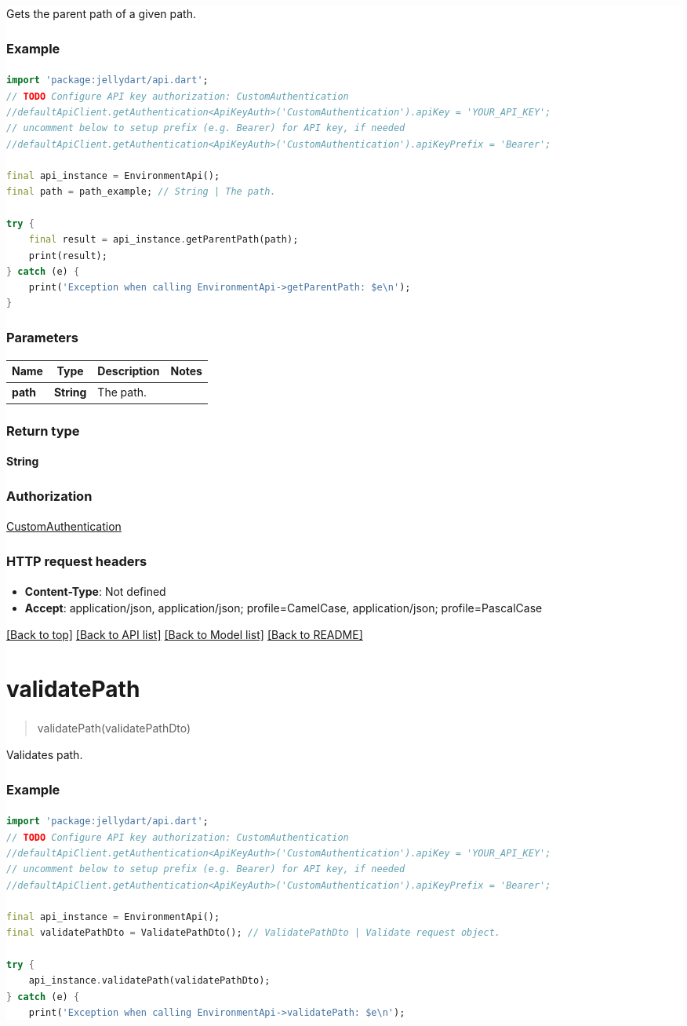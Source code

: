 Gets the parent path of a given path.

### Example
```dart
import 'package:jellydart/api.dart';
// TODO Configure API key authorization: CustomAuthentication
//defaultApiClient.getAuthentication<ApiKeyAuth>('CustomAuthentication').apiKey = 'YOUR_API_KEY';
// uncomment below to setup prefix (e.g. Bearer) for API key, if needed
//defaultApiClient.getAuthentication<ApiKeyAuth>('CustomAuthentication').apiKeyPrefix = 'Bearer';

final api_instance = EnvironmentApi();
final path = path_example; // String | The path.

try {
    final result = api_instance.getParentPath(path);
    print(result);
} catch (e) {
    print('Exception when calling EnvironmentApi->getParentPath: $e\n');
}
```

### Parameters

Name | Type | Description  | Notes
------------- | ------------- | ------------- | -------------
 **path** | **String**| The path. | 

### Return type

**String**

### Authorization

[CustomAuthentication](../README.md#CustomAuthentication)

### HTTP request headers

 - **Content-Type**: Not defined
 - **Accept**: application/json, application/json; profile=CamelCase, application/json; profile=PascalCase

[[Back to top]](#) [[Back to API list]](../README.md#documentation-for-api-endpoints) [[Back to Model list]](../README.md#documentation-for-models) [[Back to README]](../README.md)

# **validatePath**
> validatePath(validatePathDto)

Validates path.

### Example
```dart
import 'package:jellydart/api.dart';
// TODO Configure API key authorization: CustomAuthentication
//defaultApiClient.getAuthentication<ApiKeyAuth>('CustomAuthentication').apiKey = 'YOUR_API_KEY';
// uncomment below to setup prefix (e.g. Bearer) for API key, if needed
//defaultApiClient.getAuthentication<ApiKeyAuth>('CustomAuthentication').apiKeyPrefix = 'Bearer';

final api_instance = EnvironmentApi();
final validatePathDto = ValidatePathDto(); // ValidatePathDto | Validate request object.

try {
    api_instance.validatePath(validatePathDto);
} catch (e) {
    print('Exception when calling EnvironmentApi->validatePath: $e\n');
```
